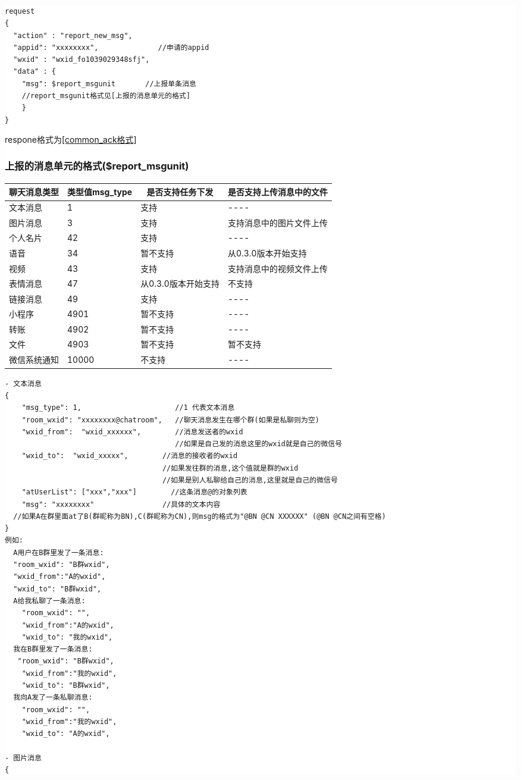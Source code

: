 ```
request
{
  "action" : "report_new_msg",
  "appid": "xxxxxxxx",				//申请的appid
  "wxid" : "wxid_fo1039029348sfj",
  "data" : {
    "msg": $report_msgunit       //上报单条消息
    //report_msgunit格式见[上报的消息单元的格式]
    }
}
```
respone格式为<a href="#common_ack">[common_ack格式]</a>

###   <a name="report_msgunit">上报的消息单元的格式($report_msgunit)</a>

 聊天消息类型|类型值msg_type|是否支持任务下发|是否支持上传消息中的文件
   ----|----|---|----
   文本消息|1|支持|----
   图片消息|3|支持|支持消息中的图片文件上传
   个人名片|42|支持|----
   语音|34|暂不支持|从0.3.0版本开始支持
   视频|43|支持|支持消息中的视频文件上传
   表情消息|47|从0.3.0版本开始支持|不支持
   链接消息 |49|支持|----
   小程序|4901|暂不支持|----
 转账 |4902|暂不支持|----
 文件 |4903|暂不支持|暂不支持
   微信系统通知 |10000|不支持|----

```
- 文本消息
{
    "msg_type": 1,                      //1 代表文本消息
    "room_wxid": "xxxxxxxx@chatroom",   //聊天消息发生在哪个群(如果是私聊则为空)
    "wxid_from":  "wxid_xxxxxx",     	//消息发送者的wxid
                                        //如果是自己发的消息这里的wxid就是自己的微信号
    "wxid_to": 	"wxid_xxxxx",		 //消息的接收者的wxid
                                     //如果发往群的消息,这个值就是群的wxid
                                     //如果是别人私聊给自己的消息,这里就是自己的微信号
    "atUserList": ["xxx","xxx"]        //这条消息@的对象列表                       
    "msg": "xxxxxxxx"                //具体的文本内容
  //如果A在群里面at了B(群昵称为BN),C(群昵称为CN),则msg的格式为"@BN @CN XXXXXX" (@BN @CN之间有空格)
}
例如:
  A用户在B群里发了一条消息:
  "room_wxid": "B群wxid",
  "wxid_from":"A的wxid",
  "wxid_to": "B群wxid",
  A给我私聊了一条消息:
    "room_wxid": "",
    "wxid_from":"A的wxid",
    "wxid_to": "我的wxid",
  我在B群里发了一条消息:
   "room_wxid": "B群wxid",
    "wxid_from":"我的wxid",
    "wxid_to": "B群wxid",
  我向A发了一条私聊消息:
    "room_wxid": "",
    "wxid_from":"我的wxid",
    "wxid_to": "A的wxid",
    
- 图片消息
{
```